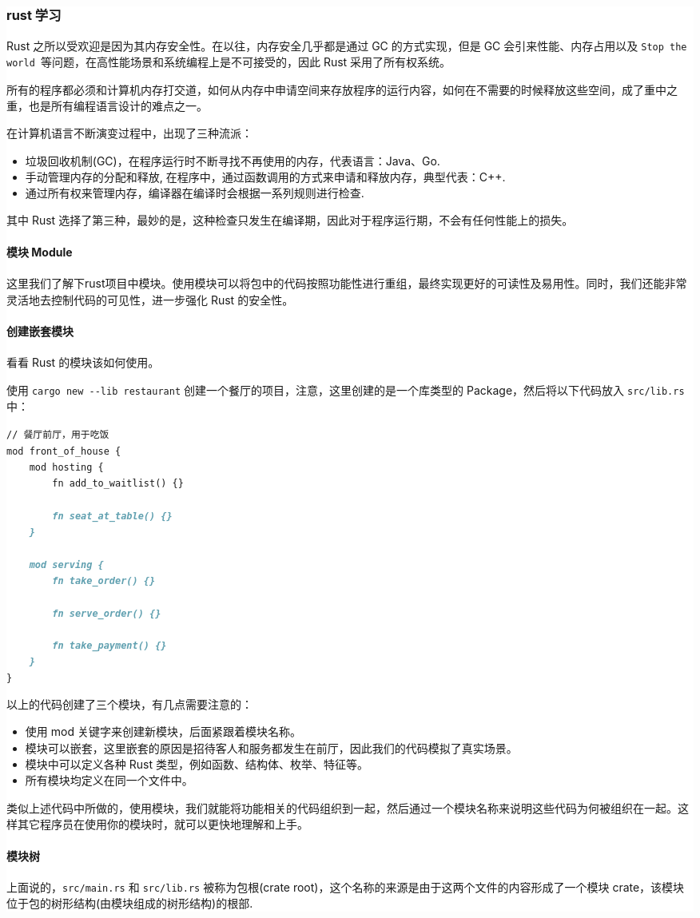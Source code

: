 ### rust 学习

Rust 之所以受欢迎是因为其内存安全性。在以往，内存安全几乎都是通过 GC 的方式实现，但是 GC 会引来性能、内存占用以及 `Stop the world `等问题，在高性能场景和系统编程上是不可接受的，因此 Rust 采用了所有权系统。

所有的程序都必须和计算机内存打交道，如何从内存中申请空间来存放程序的运行内容，如何在不需要的时候释放这些空间，成了重中之重，也是所有编程语言设计的难点之一。

在计算机语言不断演变过程中，出现了三种流派：

* 垃圾回收机制(GC)，在程序运行时不断寻找不再使用的内存，代表语言：Java、Go.
* 手动管理内存的分配和释放, 在程序中，通过函数调用的方式来申请和释放内存，典型代表：C++.
* 通过所有权来管理内存，编译器在编译时会根据一系列规则进行检查.

其中 Rust 选择了第三种，最妙的是，这种检查只发生在编译期，因此对于程序运行期，不会有任何性能上的损失。

#### 模块 Module

这里我们了解下rust项目中模块。使用模块可以将包中的代码按照功能性进行重组，最终实现更好的可读性及易用性。同时，我们还能非常灵活地去控制代码的可见性，进一步强化 Rust 的安全性。


#### 创建嵌套模块

看看 Rust 的模块该如何使用。

使用 `cargo new --lib restaurant` 创建一个餐厅的项目，注意，这里创建的是一个库类型的 Package，然后将以下代码放入 `src/lib.rs` 中：

```markdown
// 餐厅前厅，用于吃饭
mod front_of_house {
    mod hosting {
        fn add_to_waitlist() {}

        fn seat_at_table() {}
    }

    mod serving {
        fn take_order() {}

        fn serve_order() {}

        fn take_payment() {}
    }
}
```

以上的代码创建了三个模块，有几点需要注意的：

* 使用 mod 关键字来创建新模块，后面紧跟着模块名称。
* 模块可以嵌套，这里嵌套的原因是招待客人和服务都发生在前厅，因此我们的代码模拟了真实场景。
* 模块中可以定义各种 Rust 类型，例如函数、结构体、枚举、特征等。
* 所有模块均定义在同一个文件中。

类似上述代码中所做的，使用模块，我们就能将功能相关的代码组织到一起，然后通过一个模块名称来说明这些代码为何被组织在一起。这样其它程序员在使用你的模块时，就可以更快地理解和上手。

#### 模块树

上面说的，`src/main.rs` 和 `src/lib.rs` 被称为包根(crate root)，这个名称的来源是由于这两个文件的内容形成了一个模块 crate，该模块位于包的树形结构(由模块组成的树形结构)的根部.
